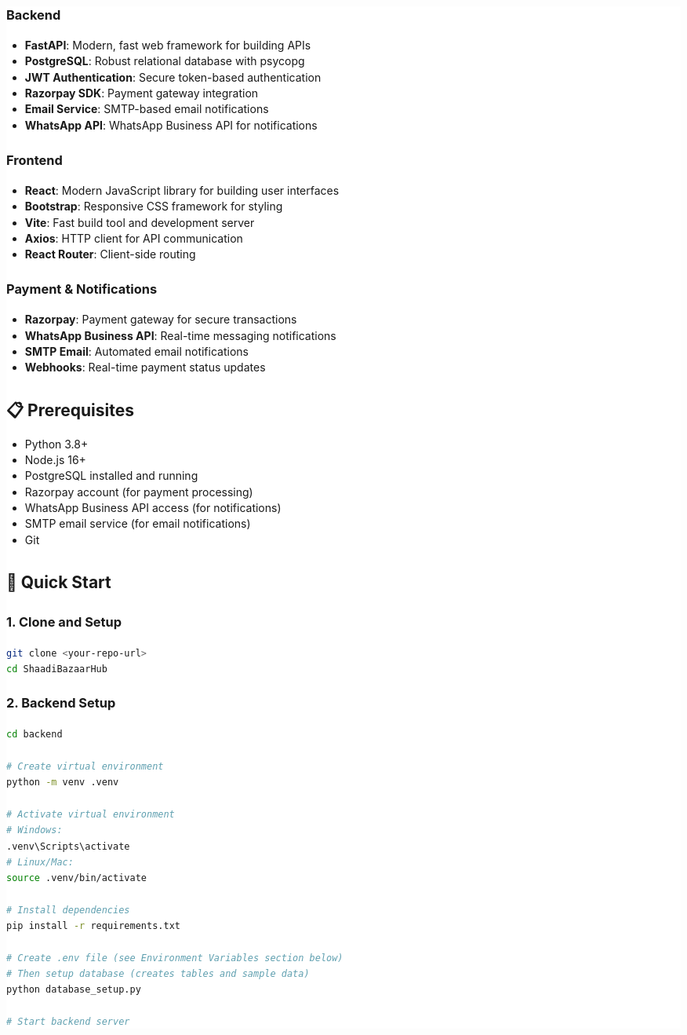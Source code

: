 ### Backend
- **FastAPI**: Modern, fast web framework for building APIs
- **PostgreSQL**: Robust relational database with psycopg
- **JWT Authentication**: Secure token-based authentication
- **Razorpay SDK**: Payment gateway integration
- **Email Service**: SMTP-based email notifications
- **WhatsApp API**: WhatsApp Business API for notifications

### Frontend
- **React**: Modern JavaScript library for building user interfaces
- **Bootstrap**: Responsive CSS framework for styling
- **Vite**: Fast build tool and development server
- **Axios**: HTTP client for API communication
- **React Router**: Client-side routing

### Payment & Notifications
- **Razorpay**: Payment gateway for secure transactions
- **WhatsApp Business API**: Real-time messaging notifications
- **SMTP Email**: Automated email notifications
- **Webhooks**: Real-time payment status updates

## 📋 Prerequisites

- Python 3.8+
- Node.js 16+
- PostgreSQL installed and running
- Razorpay account (for payment processing)
- WhatsApp Business API access (for notifications)
- SMTP email service (for email notifications)
- Git

## 🚀 Quick Start

### 1. Clone and Setup

```bash
git clone <your-repo-url>
cd ShaadiBazaarHub
```

### 2. Backend Setup

```bash
cd backend

# Create virtual environment
python -m venv .venv

# Activate virtual environment
# Windows:
.venv\Scripts\activate
# Linux/Mac:
source .venv/bin/activate

# Install dependencies
pip install -r requirements.txt

# Create .env file (see Environment Variables section below)
# Then setup database (creates tables and sample data)
python database_setup.py

# Start backend server
```